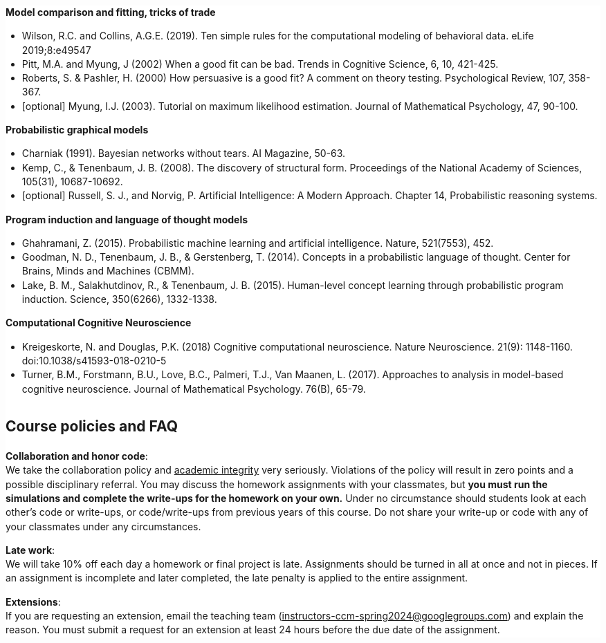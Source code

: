 **Model comparison and fitting, tricks of trade**

- Wilson, R.C. and Collins, A.G.E. (2019). Ten simple rules for the computational modeling of behavioral data. eLife 2019;8:e49547
- Pitt, M.A. and Myung, J (2002) When a good fit can be bad. Trends in Cognitive Science, 6, 10, 421-425.
- Roberts, S. & Pashler, H. (2000) How persuasive is a good fit? A comment on theory testing. Psychological Review, 107, 358-367.
- \[optional\] Myung, I.J. (2003). Tutorial on maximum likelihood estimation. Journal of Mathematical Psychology, 47, 90-100.

**Probabilistic graphical models**

- Charniak (1991). Bayesian networks without tears. AI Magazine, 50-63.
- Kemp, C., & Tenenbaum, J. B. (2008). The discovery of structural form. Proceedings of the National Academy of Sciences, 105(31), 10687-10692.
- \[optional\] Russell, S. J., and Norvig, P. Artificial Intelligence: A Modern Approach. Chapter 14, Probabilistic reasoning systems.

**Program induction and language of thought models**

- Ghahramani, Z. (2015). Probabilistic machine learning and artificial intelligence. Nature, 521(7553), 452.
- Goodman, N. D., Tenenbaum, J. B., & Gerstenberg, T. (2014). Concepts in a probabilistic language of thought. Center for
  Brains, Minds and Machines (CBMM).
- Lake, B. M., Salakhutdinov, R., & Tenenbaum, J. B. (2015). Human-level concept learning through probabilistic program induction. Science, 350(6266), 1332-1338.

**Computational Cognitive Neuroscience**

- Kreigeskorte, N. and Douglas, P.K. (2018) Cognitive computational neuroscience. Nature Neuroscience. 21(9): 1148-1160. doi:10.1038/s41593-018-0210-5
- Turner, B.M., Forstmann, B.U., Love, B.C., Palmeri, T.J., Van Maanen, L. (2017). Approaches to analysis in model-based cognitive neuroscience. Journal of Mathematical Psychology. 76(B), 65-79.

## Course policies and FAQ

**Collaboration and honor code**:  
We take the collaboration policy and [academic integrity](https://cas.nyu.edu/content/nyu-as/cas/academic-integrity.html) very seriously. Violations of the policy will result in zero points and a possible disciplinary referral. You may discuss the homework assignments with your classmates, but **you must run the simulations and complete the write-ups **for the **homework** on your** own.** Under no circumstance should students look at each other’s code or write-ups, or code/write-ups from previous years of this course. Do not share your write-up or code with any of your classmates under any circumstances.

**Late work**:  
We will take 10% off each day a homework or final project is late. Assignments should be turned in all at once and not in pieces. If an assignment is incomplete and later completed, the late penalty is applied to the entire assignment.

**Extensions**:  
If you are requesting an extension, email the teaching team (instructors-ccm-spring2024@googlegroups.com) and explain the reason. You must submit a request for an extension at least 24 hours before the due date of the assignment.

